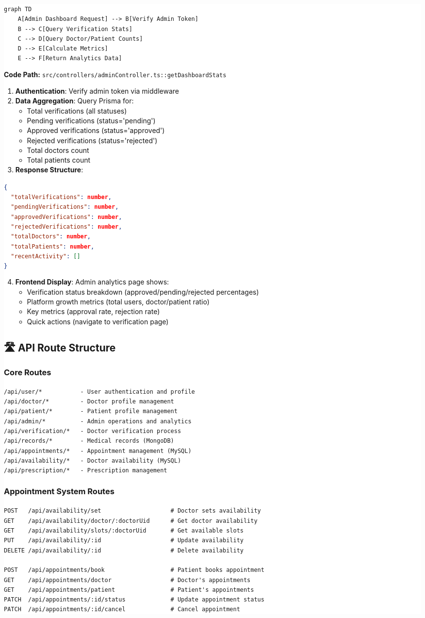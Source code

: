 ```mermaid
graph TD
    A[Admin Dashboard Request] --> B[Verify Admin Token]
    B --> C[Query Verification Stats]
    C --> D[Query Doctor/Patient Counts]
    D --> E[Calculate Metrics]
    E --> F[Return Analytics Data]
```

**Code Path:** `src/controllers/adminController.ts::getDashboardStats`
1. **Authentication**: Verify admin token via middleware
2. **Data Aggregation**: Query Prisma for:
   - Total verifications (all statuses)
   - Pending verifications (status='pending')
   - Approved verifications (status='approved')
   - Rejected verifications (status='rejected')
   - Total doctors count
   - Total patients count
3. **Response Structure**:
```json
{
  "totalVerifications": number,
  "pendingVerifications": number,
  "approvedVerifications": number,
  "rejectedVerifications": number,
  "totalDoctors": number,
  "totalPatients": number,
  "recentActivity": []
}
```
4. **Frontend Display**: Admin analytics page shows:
   - Verification status breakdown (approved/pending/rejected percentages)
   - Platform growth metrics (total users, doctor/patient ratio)
   - Key metrics (approval rate, rejection rate)
   - Quick actions (navigate to verification page)

## 🛣️ API Route Structure

### Core Routes
```
/api/user/*           - User authentication and profile
/api/doctor/*         - Doctor profile management
/api/patient/*        - Patient profile management
/api/admin/*          - Admin operations and analytics
/api/verification/*   - Doctor verification process
/api/records/*        - Medical records (MongoDB)
/api/appointments/*   - Appointment management (MySQL)
/api/availability/*   - Doctor availability (MySQL)
/api/prescription/*   - Prescription management
```

### Appointment System Routes
```
POST   /api/availability/set                    # Doctor sets availability
GET    /api/availability/doctor/:doctorUid      # Get doctor availability
GET    /api/availability/slots/:doctorUid       # Get available slots
PUT    /api/availability/:id                    # Update availability
DELETE /api/availability/:id                    # Delete availability

POST   /api/appointments/book                   # Patient books appointment
GET    /api/appointments/doctor                 # Doctor's appointments
GET    /api/appointments/patient                # Patient's appointments
PATCH  /api/appointments/:id/status             # Update appointment status
PATCH  /api/appointments/:id/cancel             # Cancel appointment
```